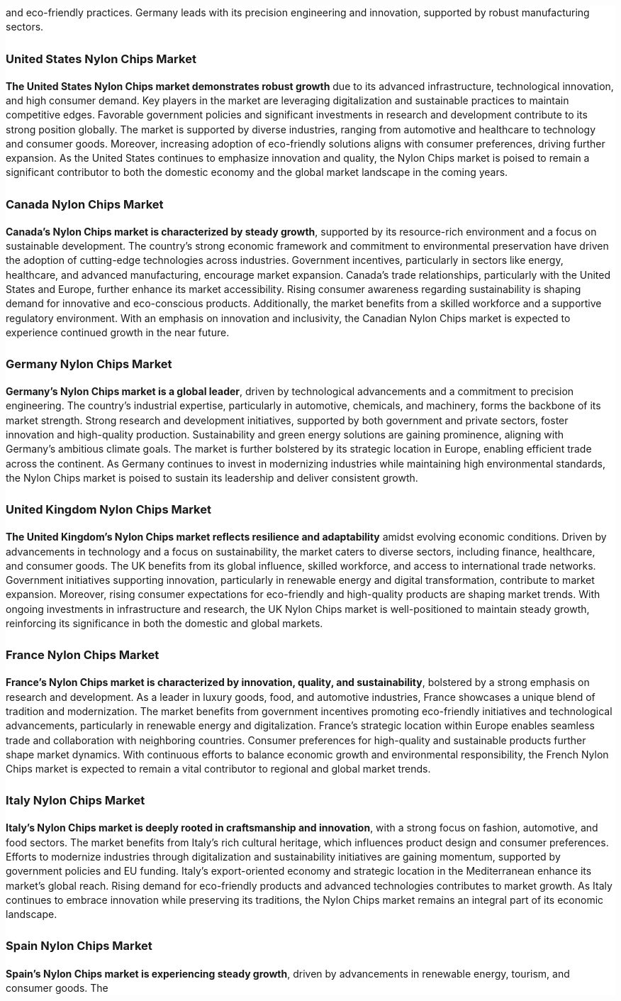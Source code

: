 and eco-friendly practices. Germany leads with its precision engineering and innovation, supported by robust manufacturing sectors.</span></em></p></blockquote><h3><strong>United States Nylon Chips Market</strong></h3><p><strong>The United States Nylon Chips market demonstrates robust growth</strong> due to its advanced infrastructure, technological innovation, and high consumer demand. Key players in the market are leveraging digitalization and sustainable practices to maintain competitive edges. Favorable government policies and significant investments in research and development contribute to its strong position globally. The market is supported by diverse industries, ranging from automotive and healthcare to technology and consumer goods. Moreover, increasing adoption of eco-friendly solutions aligns with consumer preferences, driving further expansion. As the United States continues to emphasize innovation and quality, the Nylon Chips market is poised to remain a significant contributor to both the domestic economy and the global market landscape in the coming years.</p><h3><strong>Canada Nylon Chips Market</strong></h3><p><strong>Canada&rsquo;s Nylon Chips market is characterized by steady growth</strong>, supported by its resource-rich environment and a focus on sustainable development. The country&rsquo;s strong economic framework and commitment to environmental preservation have driven the adoption of cutting-edge technologies across industries. Government incentives, particularly in sectors like energy, healthcare, and advanced manufacturing, encourage market expansion. Canada&rsquo;s trade relationships, particularly with the United States and Europe, further enhance its market accessibility. Rising consumer awareness regarding sustainability is shaping demand for innovative and eco-conscious products. Additionally, the market benefits from a skilled workforce and a supportive regulatory environment. With an emphasis on innovation and inclusivity, the Canadian Nylon Chips market is expected to experience continued growth in the near future.</p><h3><strong>Germany Nylon Chips Market</strong></h3><p><strong>Germany&rsquo;s Nylon Chips market is a global leader</strong>, driven by technological advancements and a commitment to precision engineering. The country&rsquo;s industrial expertise, particularly in automotive, chemicals, and machinery, forms the backbone of its market strength. Strong research and development initiatives, supported by both government and private sectors, foster innovation and high-quality production. Sustainability and green energy solutions are gaining prominence, aligning with Germany&rsquo;s ambitious climate goals. The market is further bolstered by its strategic location in Europe, enabling efficient trade across the continent. As Germany continues to invest in modernizing industries while maintaining high environmental standards, the Nylon Chips market is poised to sustain its leadership and deliver consistent growth.</p><h3><strong>United Kingdom Nylon Chips Market</strong></h3><p><strong>The United Kingdom&rsquo;s Nylon Chips market reflects resilience and adaptability</strong> amidst evolving economic conditions. Driven by advancements in technology and a focus on sustainability, the market caters to diverse sectors, including finance, healthcare, and consumer goods. The UK benefits from its global influence, skilled workforce, and access to international trade networks. Government initiatives supporting innovation, particularly in renewable energy and digital transformation, contribute to market expansion. Moreover, rising consumer expectations for eco-friendly and high-quality products are shaping market trends. With ongoing investments in infrastructure and research, the UK Nylon Chips market is well-positioned to maintain steady growth, reinforcing its significance in both the domestic and global markets.</p><h3><strong>France Nylon Chips Market</strong></h3><p><strong>France&rsquo;s Nylon Chips market is characterized by innovation, quality, and sustainability</strong>, bolstered by a strong emphasis on research and development. As a leader in luxury goods, food, and automotive industries, France showcases a unique blend of tradition and modernization. The market benefits from government incentives promoting eco-friendly initiatives and technological advancements, particularly in renewable energy and digitalization. France&rsquo;s strategic location within Europe enables seamless trade and collaboration with neighboring countries. Consumer preferences for high-quality and sustainable products further shape market dynamics. With continuous efforts to balance economic growth and environmental responsibility, the French Nylon Chips market is expected to remain a vital contributor to regional and global market trends.</p><h3><strong>Italy Nylon Chips Market</strong></h3><p><strong>Italy&rsquo;s Nylon Chips market is deeply rooted in craftsmanship and innovation</strong>, with a strong focus on fashion, automotive, and food sectors. The market benefits from Italy&rsquo;s rich cultural heritage, which influences product design and consumer preferences. Efforts to modernize industries through digitalization and sustainability initiatives are gaining momentum, supported by government policies and EU funding. Italy&rsquo;s export-oriented economy and strategic location in the Mediterranean enhance its market&rsquo;s global reach. Rising demand for eco-friendly products and advanced technologies contributes to market growth. As Italy continues to embrace innovation while preserving its traditions, the Nylon Chips market remains an integral part of its economic landscape.</p><h3><strong>Spain Nylon Chips Market</strong></h3><p><strong>Spain&rsquo;s Nylon Chips market is experiencing steady growth</strong>, driven by advancements in renewable energy, tourism, and consumer goods. The